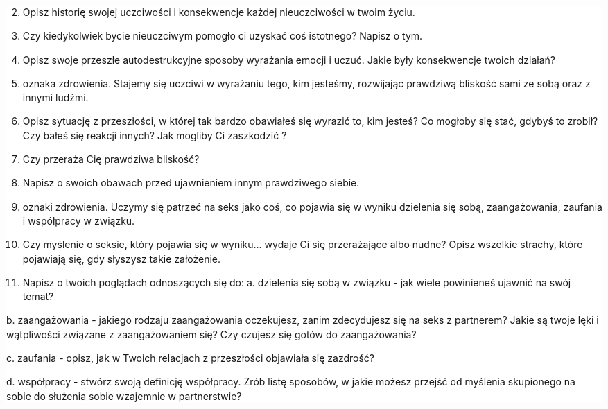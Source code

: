 


2. Opisz historię swojej uczciwości i konsekwencje każdej nieuczciwości w twoim życiu.





3. Czy kiedykolwiek bycie nieuczciwym pomogło ci uzyskać coś istotnego? Napisz o tym.





4. Opisz swoje przeszłe autodestrukcyjne sposoby wyrażania emocji i uczuć. Jakie były konsekwencje twoich działań?






10. oznaka zdrowienia. Stajemy się uczciwi w wyrażaniu tego, kim jesteśmy, rozwijając prawdziwą bliskość sami ze sobą oraz z innymi ludźmi.

1. Opisz sytuację z przeszłości, w której tak bardzo obawiałeś się wyrazić to, kim jesteś? Co mogłoby się stać, gdybyś to zrobił? Czy bałeś się reakcji innych? Jak mogliby Ci zaszkodzić ?





2. Czy przeraża Cię prawdziwa bliskość? 




3. Napisz o swoich obawach przed ujawnieniem innym prawdziwego siebie.


11. oznaki zdrowienia. Uczymy się patrzeć na seks jako coś, co pojawia się w wyniku dzielenia się sobą, zaangażowania, zaufania i współpracy w związku. 

1. Czy myślenie o seksie, który pojawia się w wyniku… wydaje Ci się przerażające albo nudne? Opisz wszelkie strachy, które pojawiają się, gdy słyszysz takie założenie. 





2. Napisz o twoich poglądach odnoszących się do:
a. dzielenia się sobą w związku - jak wiele powinieneś ujawnić na swój temat?





b. zaangażowania - jakiego rodzaju zaangażowania oczekujesz, zanim zdecydujesz się na seks z partnerem? Jakie są twoje lęki i wątpliwości związane z zaangażowaniem się? Czy czujesz się gotów do zaangażowania?





c. zaufania - opisz, jak w Twoich relacjach z przeszłości objawiała się zazdrość?





d. współpracy - stwórz swoją definicję współpracy. Zrób listę sposobów, w jakie możesz przejść od myślenia skupionego na sobie do służenia sobie wzajemnie w partnerstwie?
